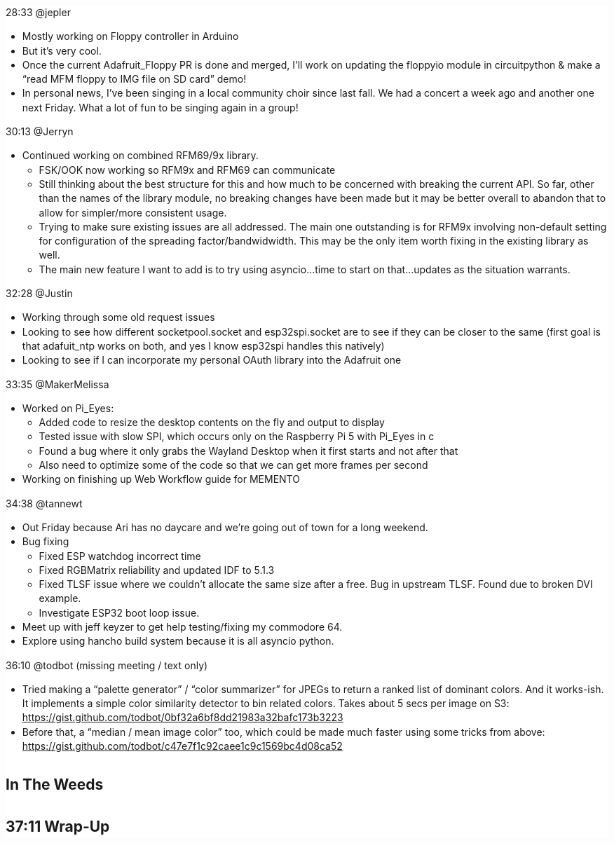 
28:33 @jepler
* Mostly working on Floppy controller in Arduino
* But it’s very cool.
* Once the current Adafruit_Floppy PR is done and merged, I’ll work on updating the floppyio module in circuitpython & make a “read MFM floppy to IMG file on SD card” demo!
* In personal news, I’ve been singing in a local community choir since last fall. We had a concert a week ago and another one next Friday. What a lot of fun to be singing again in a group!


30:13 @Jerryn
* Continued working on combined RFM69/9x library.
   * FSK/OOK now working so RFM9x and RFM69 can communicate
   * Still thinking about the best structure for this and how much to be concerned with breaking the current API. So far, other than the names of the library module, no breaking changes have been made but it may be better overall to abandon that to allow for simpler/more consistent usage.
   * Trying to make sure existing issues are all addressed. The main one outstanding is for RFM9x involving non-default setting for configuration of the spreading factor/bandwidwidth. This may be the only item worth fixing in the existing library as well.
   * The main new feature I want to add is to try using asyncio…time to start on that…updates as the situation warrants.


32:28 @Justin
* Working through some old request issues
* Looking to see how different socketpool.socket and esp32spi.socket are to see if they can be closer to the same (first goal is that adafuit_ntp works on both, and yes I know esp32spi handles this natively)
* Looking to see if I can incorporate my personal OAuth library into the Adafruit one




33:35 @MakerMelissa
* Worked on Pi_Eyes:
   * Added code to resize the desktop contents on the fly and output to display
   * Tested issue with slow SPI, which occurs only on the Raspberry Pi 5 with Pi_Eyes in c
   * Found a bug where it only grabs the Wayland Desktop when it first starts and not after that
   * Also need to optimize some of the code so that we can get more frames per second
* Working on finishing up Web Workflow guide for MEMENTO


34:38 @tannewt
* Out Friday because Ari has no daycare and we’re going out of town for a long weekend.
* Bug fixing
   * Fixed ESP watchdog incorrect time
   * Fixed RGBMatrix reliability and updated IDF to 5.1.3
   * Fixed TLSF issue where we couldn’t allocate the same size after a free. Bug in upstream TLSF. Found due to broken DVI example.
   * Investigate ESP32 boot loop issue.
* Meet up with jeff keyzer to get help testing/fixing my commodore 64.
* Explore using hancho build system because it is all asyncio python.


36:10 @todbot (missing meeting / text only)
* Tried making a “palette generator” / “color summarizer” for JPEGs to return a ranked list of dominant colors. And it works-ish. It implements a simple color similarity detector to bin related colors. Takes about 5 secs per image on S3: https://gist.github.com/todbot/0bf32a6bf8dd21983a32bafc173b3223
* Before that, a “median / mean image color” too, which could be made much faster using some tricks from above: https://gist.github.com/todbot/c47e7f1c92caee1c9c1569bc4d08ca52 


## In The Weeds






## 37:11 Wrap-Up
